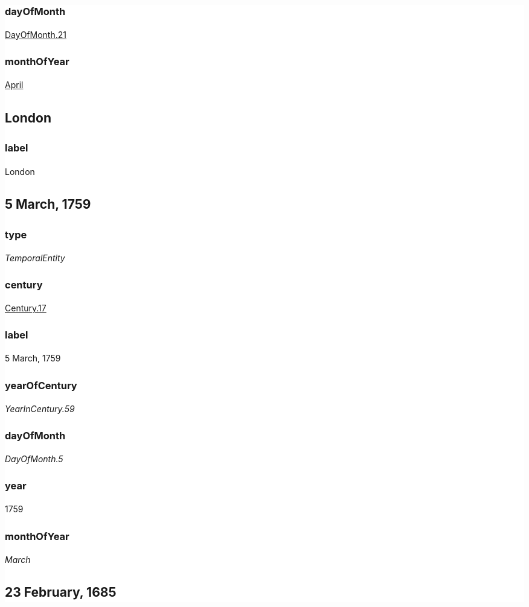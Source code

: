 ### dayOfMonth


[DayOfMonth.21](#DayOfMonth.21)

### monthOfYear


[April](#April)

## London

### label


London

## 5 March, 1759

### type


*TemporalEntity*

### century


[Century.17](#Century.17)

### label


5 March, 1759

### yearOfCentury


*YearInCentury.59*

### dayOfMonth


*DayOfMonth.5*

### year


1759

### monthOfYear


*March*

## 23 February, 1685
